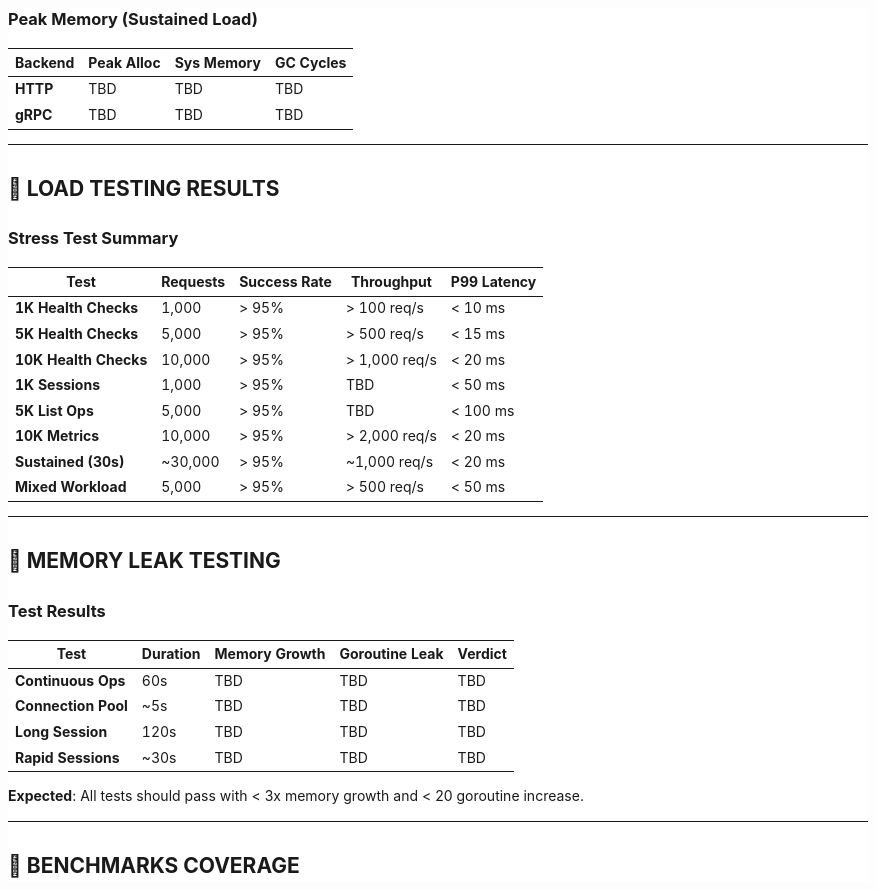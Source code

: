 ### Peak Memory (Sustained Load)

| Backend | Peak Alloc | Sys Memory | GC Cycles |
|---------|-----------|------------|-----------|
| **HTTP** | TBD | TBD | TBD |
| **gRPC** | TBD | TBD | TBD |

---

## 🔬 LOAD TESTING RESULTS

### Stress Test Summary

| Test | Requests | Success Rate | Throughput | P99 Latency |
|------|----------|--------------|------------|-------------|
| **1K Health Checks** | 1,000 | > 95% | > 100 req/s | < 10 ms |
| **5K Health Checks** | 5,000 | > 95% | > 500 req/s | < 15 ms |
| **10K Health Checks** | 10,000 | > 95% | > 1,000 req/s | < 20 ms |
| **1K Sessions** | 1,000 | > 95% | TBD | < 50 ms |
| **5K List Ops** | 5,000 | > 95% | TBD | < 100 ms |
| **10K Metrics** | 10,000 | > 95% | > 2,000 req/s | < 20 ms |
| **Sustained (30s)** | ~30,000 | > 95% | ~1,000 req/s | < 20 ms |
| **Mixed Workload** | 5,000 | > 95% | > 500 req/s | < 50 ms |

---

## 🧪 MEMORY LEAK TESTING

### Test Results

| Test | Duration | Memory Growth | Goroutine Leak | Verdict |
|------|----------|---------------|----------------|---------|
| **Continuous Ops** | 60s | TBD | TBD | TBD |
| **Connection Pool** | ~5s | TBD | TBD | TBD |
| **Long Session** | 120s | TBD | TBD | TBD |
| **Rapid Sessions** | ~30s | TBD | TBD | TBD |

**Expected**: All tests should pass with < 3x memory growth and < 20 goroutine increase.

---

## 🎯 BENCHMARKS COVERAGE
